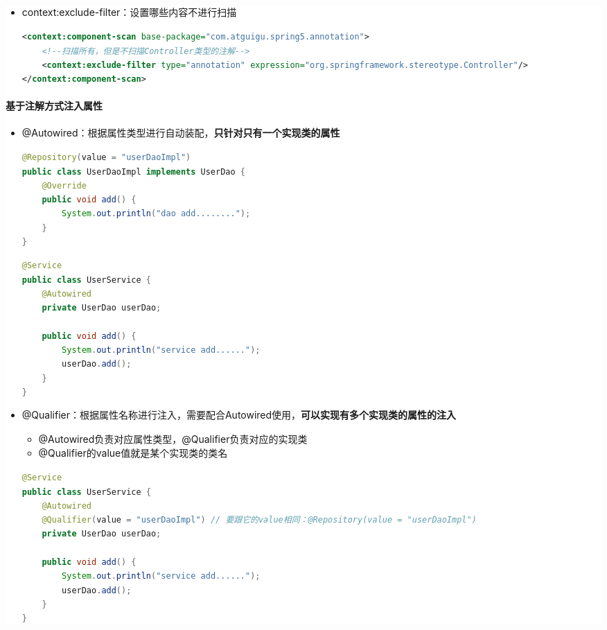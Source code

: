 - context:exclude-filter：设置哪些内容不进行扫描

  ```xml
  <context:component-scan base-package="com.atguigu.spring5.annotation">
      <!--扫描所有，但是不扫描Controller类型的注解-->
      <context:exclude-filter type="annotation" expression="org.springframework.stereotype.Controller"/>
  </context:component-scan>
  ```

#### 基于注解方式注入属性

- @Autowired：根据属性类型进行自动装配，**只针对只有一个实现类的属性**

  ```Java
  @Repository(value = "userDaoImpl")
  public class UserDaoImpl implements UserDao {
      @Override
      public void add() {
          System.out.println("dao add........");
      }
  }
  ```

  ```Java
  @Service
  public class UserService {
      @Autowired
      private UserDao userDao;
  
      public void add() {
          System.out.println("service add......");
          userDao.add();
      }
  }
  ```

- @Qualifier：根据属性名称进行注入，需要配合Autowired使用，**可以实现有多个实现类的属性的注入**

  - @Autowired负责对应属性类型，@Qualifier负责对应的实现类
  - @Qualifier的value值就是某个实现类的类名

  ```Java
  @Service
  public class UserService {
      @Autowired
      @Qualifier(value = "userDaoImpl") // 要跟它的value相同：@Repository(value = "userDaoImpl")
      private UserDao userDao;
  
      public void add() {
          System.out.println("service add......");
          userDao.add();
      }
  }
  ```
